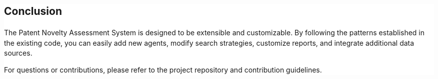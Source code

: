 ## Conclusion

The Patent Novelty Assessment System is designed to be extensible and customizable. By following the patterns established in the existing code, you can easily add new agents, modify search strategies, customize reports, and integrate additional data sources.

For questions or contributions, please refer to the project repository and contribution guidelines.
